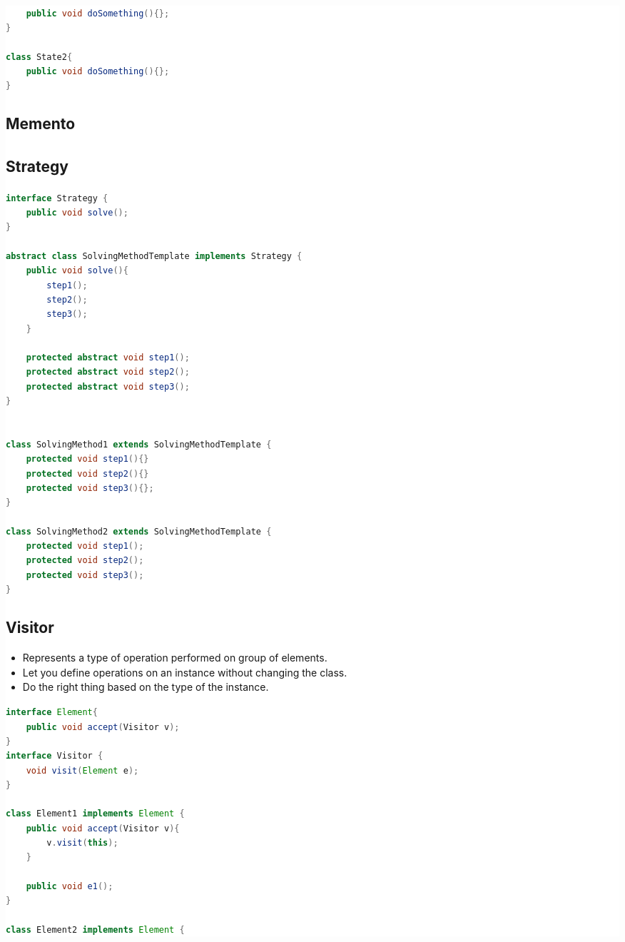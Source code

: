 ```java
    public void doSomething(){};
}

class State2{
    public void doSomething(){};
}
```
## Memento
## Strategy
```java
interface Strategy {
    public void solve();
}

abstract class SolvingMethodTemplate implements Strategy {
    public void solve(){
        step1();
        step2();
        step3();
    } 
    
    protected abstract void step1();
    protected abstract void step2();
    protected abstract void step3();
}


class SolvingMethod1 extends SolvingMethodTemplate {
    protected void step1(){}
    protected void step2(){}
    protected void step3(){};
}

class SolvingMethod2 extends SolvingMethodTemplate {
    protected void step1();
    protected void step2();
    protected void step3();
}
```
## Visitor
- Represents a type of operation performed on group of elements.
- Let you define operations on an instance without changing the class.
- Do the right thing based on the type of the instance.
```java
interface Element{
    public void accept(Visitor v);
}
interface Visitor {
    void visit(Element e);
}

class Element1 implements Element {
    public void accept(Visitor v){
        v.visit(this);
    }
    
    public void e1();
}

class Element2 implements Element {
```